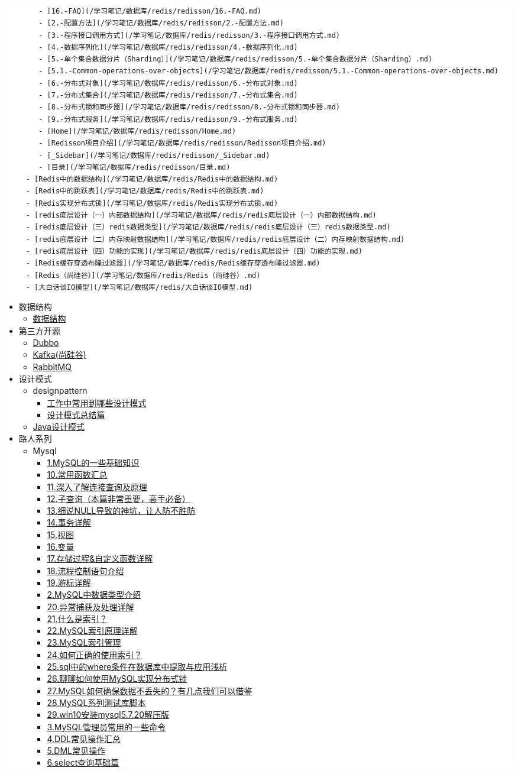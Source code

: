             - [16.-FAQ](/学习笔记/数据库/redis/redisson/16.-FAQ.md)
            - [2.-配置方法](/学习笔记/数据库/redis/redisson/2.-配置方法.md)
            - [3.-程序接口调用方式](/学习笔记/数据库/redis/redisson/3.-程序接口调用方式.md)
            - [4.-数据序列化](/学习笔记/数据库/redis/redisson/4.-数据序列化.md)
            - [5.-单个集合数据分片（Sharding）](/学习笔记/数据库/redis/redisson/5.-单个集合数据分片（Sharding）.md)
            - [5.1.-Common-operations-over-objects](/学习笔记/数据库/redis/redisson/5.1.-Common-operations-over-objects.md)
            - [6.-分布式对象](/学习笔记/数据库/redis/redisson/6.-分布式对象.md)
            - [7.-分布式集合](/学习笔记/数据库/redis/redisson/7.-分布式集合.md)
            - [8.-分布式锁和同步器](/学习笔记/数据库/redis/redisson/8.-分布式锁和同步器.md)
            - [9.-分布式服务](/学习笔记/数据库/redis/redisson/9.-分布式服务.md)
            - [Home](/学习笔记/数据库/redis/redisson/Home.md)
            - [Redisson项目介绍](/学习笔记/数据库/redis/redisson/Redisson项目介绍.md)
            - [_Sidebar](/学习笔记/数据库/redis/redisson/_Sidebar.md)
            - [目录](/学习笔记/数据库/redis/redisson/目录.md)
         - [Redis中的数据结构](/学习笔记/数据库/redis/Redis中的数据结构.md)
         - [Redis中的跳跃表](/学习笔记/数据库/redis/Redis中的跳跃表.md)
         - [Redis实现分布式锁](/学习笔记/数据库/redis/Redis实现分布式锁.md)
         - [redis底层设计（一）内部数据结构](/学习笔记/数据库/redis/redis底层设计（一）内部数据结构.md)
         - [redis底层设计（三）redis数据类型](/学习笔记/数据库/redis/redis底层设计（三）redis数据类型.md)
         - [redis底层设计（二）内存映射数据结构](/学习笔记/数据库/redis/redis底层设计（二）内存映射数据结构.md)
         - [redis底层设计（四）功能的实现](/学习笔记/数据库/redis/redis底层设计（四）功能的实现.md)
         - [Redis缓存穿透布隆过滤器](/学习笔记/数据库/redis/Redis缓存穿透布隆过滤器.md)
         - [Redis（尚硅谷）](/学习笔记/数据库/redis/Redis（尚硅谷）.md)
         - [大白话谈IO模型](/学习笔记/数据库/redis/大白话谈IO模型.md)
   - 数据结构
      - [数据结构](/学习笔记/数据结构/数据结构.md)
   - 第三方开源
      - [Dubbo](/学习笔记/第三方开源/Dubbo.md)
      - [Kafka(尚硅谷)](/学习笔记/第三方开源/Kafka(尚硅谷).md)
      - [RabbitMQ](/学习笔记/第三方开源/RabbitMQ.md)
   - 设计模式
      - designpattern
         - [工作中常用到哪些设计模式](/学习笔记/设计模式/designpattern/工作中常用到哪些设计模式.md)
         - [设计模式总结篇](/学习笔记/设计模式/designpattern/设计模式总结篇.md)
      - [Java设计模式](/学习笔记/设计模式/Java设计模式.md)
   - 路人系列
      - Mysql
         - [1.MySQL的一些基础知识](/学习笔记/路人系列/Mysql/1.MySQL的一些基础知识.md)
         - [10.常用函数汇总](/学习笔记/路人系列/Mysql/10.常用函数汇总.md)
         - [11.深入了解连接查询及原理](/学习笔记/路人系列/Mysql/11.深入了解连接查询及原理.md)
         - [12.子查询（本篇非常重要，高手必备）](/学习笔记/路人系列/Mysql/12.子查询（本篇非常重要，高手必备）.md)
         - [13.细说NULL导致的神坑，让人防不胜防](/学习笔记/路人系列/Mysql/13.细说NULL导致的神坑，让人防不胜防.md)
         - [14.事务详解](/学习笔记/路人系列/Mysql/14.事务详解.md)
         - [15.视图](/学习笔记/路人系列/Mysql/15.视图.md)
         - [16.变量](/学习笔记/路人系列/Mysql/16.变量.md)
         - [17.存储过程&自定义函数详解](/学习笔记/路人系列/Mysql/17.存储过程&自定义函数详解.md)
         - [18.流程控制语句介绍](/学习笔记/路人系列/Mysql/18.流程控制语句介绍.md)
         - [19.游标详解](/学习笔记/路人系列/Mysql/19.游标详解.md)
         - [2.MySQL中数据类型介绍](/学习笔记/路人系列/Mysql/2.MySQL中数据类型介绍.md)
         - [20.异常捕获及处理详解](/学习笔记/路人系列/Mysql/20.异常捕获及处理详解.md)
         - [21.什么是索引？](/学习笔记/路人系列/Mysql/21.什么是索引？.md)
         - [22.MySQL索引原理详解](/学习笔记/路人系列/Mysql/22.MySQL索引原理详解.md)
         - [23.MySQL索引管理](/学习笔记/路人系列/Mysql/23.MySQL索引管理.md)
         - [24.如何正确的使用索引？](/学习笔记/路人系列/Mysql/24.如何正确的使用索引？.md)
         - [25.sql中的where条件在数据库中提取与应用浅析](/学习笔记/路人系列/Mysql/25.sql中的where条件在数据库中提取与应用浅析.md)
         - [26.聊聊如何使用MySQL实现分布式锁](/学习笔记/路人系列/Mysql/26.聊聊如何使用MySQL实现分布式锁.md)
         - [27.MySQL如何确保数据不丢失的？有几点我们可以借鉴](/学习笔记/路人系列/Mysql/27.MySQL如何确保数据不丢失的？有几点我们可以借鉴.md)
         - [28.MySQL系列测试库脚本](/学习笔记/路人系列/Mysql/28.MySQL系列测试库脚本.md)
         - [29.win10安装mysql5.7.20解压版](/学习笔记/路人系列/Mysql/29.win10安装mysql5.7.20解压版.md)
         - [3.MySQL管理员常用的一些命令](/学习笔记/路人系列/Mysql/3.MySQL管理员常用的一些命令.md)
         - [4.DDL常见操作汇总](/学习笔记/路人系列/Mysql/4.DDL常见操作汇总.md)
         - [5.DML常见操作](/学习笔记/路人系列/Mysql/5.DML常见操作.md)
         - [6.select查询基础篇](/学习笔记/路人系列/Mysql/6.select查询基础篇.md)